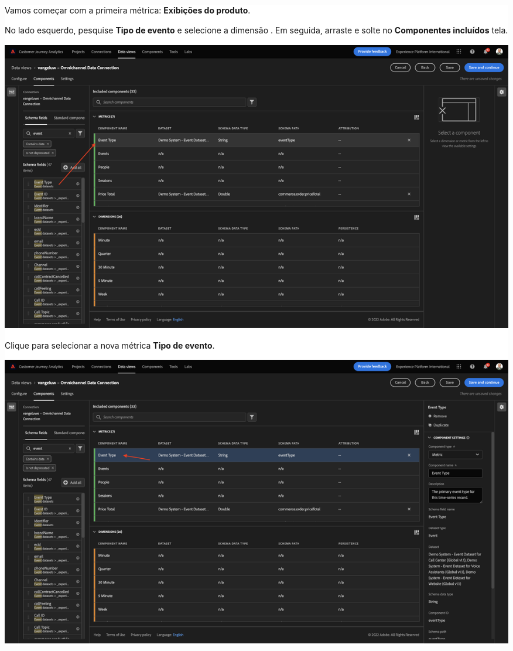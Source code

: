Vamos começar com a primeira métrica: **Exibições do produto**.

No lado esquerdo, pesquise **Tipo de evento** e selecione a dimensão . Em seguida, arraste e solte no **Componentes incluídos** tela.

![demonstração](./images/calcmetr1.png)

Clique para selecionar a nova métrica **Tipo de evento**.

![demonstração](./images/calcmetr2.png)
